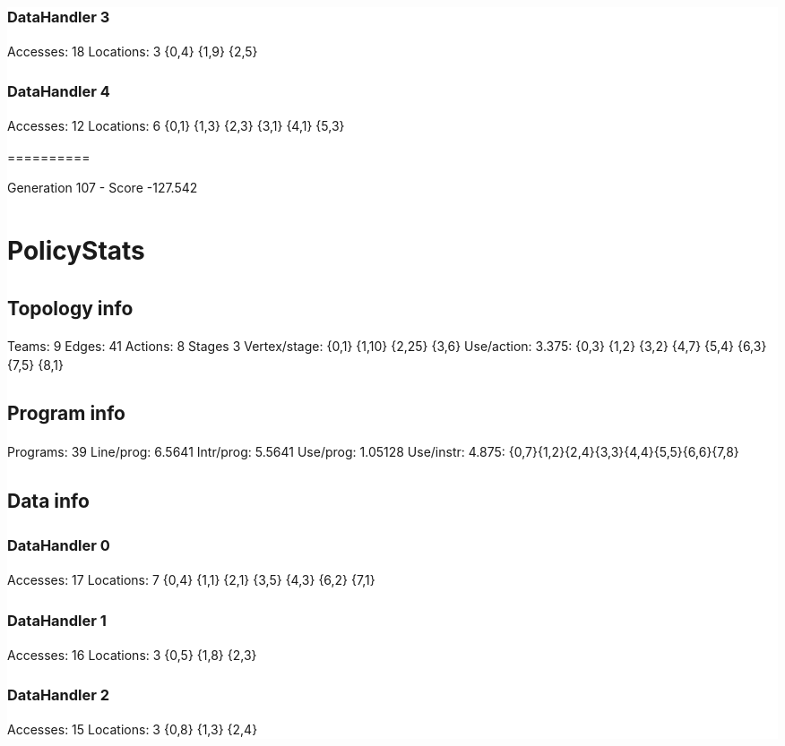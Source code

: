 ### DataHandler 3
Accesses:	18
Locations:	3
{0,4} {1,9} {2,5} 

### DataHandler 4
Accesses:	12
Locations:	6
{0,1} {1,3} {2,3} {3,1} {4,1} {5,3} 


==========

Generation 107 - Score -127.542

# PolicyStats
## Topology info
Teams:		9
Edges:		41
Actions:	8
Stages		3
Vertex/stage:	{0,1} {1,10} {2,25} {3,6} 
Use/action:	3.375: {0,3} {1,2} {3,2} {4,7} {5,4} {6,3} {7,5} {8,1} 

## Program info
Programs:	39
Line/prog:	6.5641
Intr/prog:	5.5641
Use/prog:	1.05128
Use/instr:	4.875: {0,7}{1,2}{2,4}{3,3}{4,4}{5,5}{6,6}{7,8}

## Data info

### DataHandler 0
Accesses:	17
Locations:	7
{0,4} {1,1} {2,1} {3,5} {4,3} {6,2} {7,1} 

### DataHandler 1
Accesses:	16
Locations:	3
{0,5} {1,8} {2,3} 

### DataHandler 2
Accesses:	15
Locations:	3
{0,8} {1,3} {2,4} 
